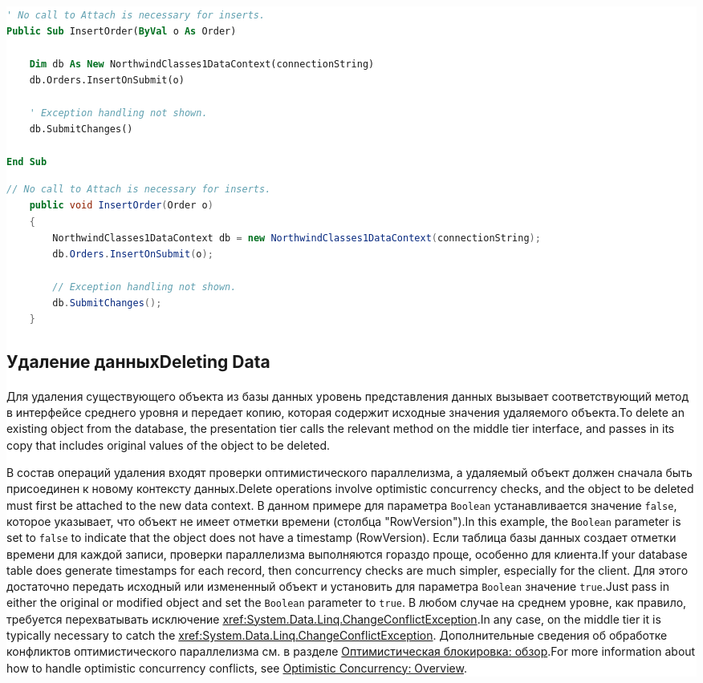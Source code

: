 ```vb  
' No call to Attach is necessary for inserts.  
Public Sub InsertOrder(ByVal o As Order)  
  
    Dim db As New NorthwindClasses1DataContext(connectionString)  
    db.Orders.InsertOnSubmit(o)  
  
    ' Exception handling not shown.  
    db.SubmitChanges()  
  
End Sub  
```  
  
```csharp  
// No call to Attach is necessary for inserts.  
    public void InsertOrder(Order o)  
    {  
        NorthwindClasses1DataContext db = new NorthwindClasses1DataContext(connectionString);  
        db.Orders.InsertOnSubmit(o);  
  
        // Exception handling not shown.  
        db.SubmitChanges();  
    }  
```  
  
## <a name="deleting-data"></a><span data-ttu-id="668ef-145">Удаление данных</span><span class="sxs-lookup"><span data-stu-id="668ef-145">Deleting Data</span></span>  

 <span data-ttu-id="668ef-146">Для удаления существующего объекта из базы данных уровень представления данных вызывает соответствующий метод в интерфейсе среднего уровня и передает копию, которая содержит исходные значения удаляемого объекта.</span><span class="sxs-lookup"><span data-stu-id="668ef-146">To delete an existing object from the database, the presentation tier calls the relevant method on the middle tier interface, and passes in its copy that includes original values of the object to be deleted.</span></span>  
  
 <span data-ttu-id="668ef-147">В состав операций удаления входят проверки оптимистического параллелизма, а удаляемый объект должен сначала быть присоединен к новому контексту данных.</span><span class="sxs-lookup"><span data-stu-id="668ef-147">Delete operations involve optimistic concurrency checks, and the object to be deleted must first be attached to the new data context.</span></span> <span data-ttu-id="668ef-148">В данном примере для параметра `Boolean` устанавливается значение `false`, которое указывает, что объект не имеет отметки времени (столбца "RowVersion").</span><span class="sxs-lookup"><span data-stu-id="668ef-148">In this example, the `Boolean` parameter is set to `false` to indicate that the object does not have a timestamp (RowVersion).</span></span> <span data-ttu-id="668ef-149">Если таблица базы данных создает отметки времени для каждой записи, проверки параллелизма выполняются гораздо проще, особенно для клиента.</span><span class="sxs-lookup"><span data-stu-id="668ef-149">If your database table does generate timestamps for each record, then concurrency checks are much simpler, especially for the client.</span></span> <span data-ttu-id="668ef-150">Для этого достаточно передать исходный или измененный объект и установить для параметра `Boolean` значение `true`.</span><span class="sxs-lookup"><span data-stu-id="668ef-150">Just pass in either the original or modified object and set the `Boolean` parameter to `true`.</span></span> <span data-ttu-id="668ef-151">В любом случае на среднем уровне, как правило, требуется перехватывать исключение <xref:System.Data.Linq.ChangeConflictException>.</span><span class="sxs-lookup"><span data-stu-id="668ef-151">In any case, on the middle tier it is typically necessary to catch the <xref:System.Data.Linq.ChangeConflictException>.</span></span> <span data-ttu-id="668ef-152">Дополнительные сведения об обработке конфликтов оптимистического параллелизма см. в разделе [Оптимистическая блокировка: обзор](optimistic-concurrency-overview.md).</span><span class="sxs-lookup"><span data-stu-id="668ef-152">For more information about how to handle optimistic concurrency conflicts, see [Optimistic Concurrency: Overview](optimistic-concurrency-overview.md).</span></span>  
  